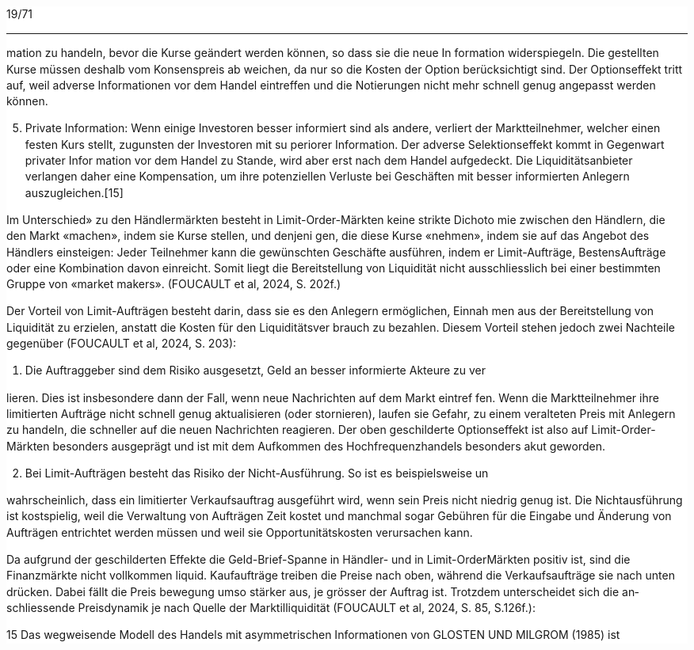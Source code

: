 19/71


-----

mation zu handeln, bevor die Kurse geändert werden können, so dass sie die neue In­
formation widerspiegeln. Die gestellten Kurse müssen deshalb vom Konsenspreis ab­
weichen, da nur so die Kosten der Option berücksichtigt sind. Der Optionseffekt tritt auf,
weil adverse Informationen vor dem Handel eintreffen und die Notierungen nicht mehr
schnell genug angepasst werden können.

5. Private Information: Wenn einige Investoren besser informiert sind als andere, verliert
der Marktteilnehmer, welcher einen festen Kurs stellt, zugunsten der Investoren mit su­
periorer Information. Der adverse Selektionseffekt kommt in Gegenwart privater Infor­
mation vor dem Handel zu Stande, wird aber erst nach dem Handel aufgedeckt. Die
Liquiditätsanbieter verlangen daher eine Kompensation, um ihre potenziellen Verluste
bei Geschäften mit besser informierten Anlegern auszugleichen.[15]

Im Unterschied» zu den Händlermärkten besteht in Limit-Order-Märkten keine strikte Dichoto­
mie zwischen den Händlern, die den Markt «machen», indem sie Kurse stellen, und denjeni­
gen, die diese Kurse «nehmen», indem sie auf das Angebot des Händlers einsteigen: Jeder
Teilnehmer kann die gewünschten Geschäfte ausführen, indem er Limit-Aufträge, BestensAufträge oder eine Kombination davon einreicht. Somit liegt die Bereitstellung von Liquidität
nicht ausschliesslich bei einer bestimmten Gruppe von «market makers». (FOUCAULT et al,
2024, S. 202f.)

Der Vorteil von Limit-Aufträgen besteht darin, dass sie es den Anlegern ermöglichen, Einnah­
men aus der Bereitstellung von Liquidität zu erzielen, anstatt die Kosten für den Liquiditätsver­
brauch zu bezahlen. Diesem Vorteil stehen jedoch zwei Nachteile gegenüber (FOUCAULT et al,
2024, S. 203):

1. Die Auftraggeber sind dem Risiko ausgesetzt, Geld an besser informierte Akteure zu ver­

lieren. Dies ist insbesondere dann der Fall, wenn neue Nachrichten auf dem Markt eintref­
fen. Wenn die Marktteilnehmer ihre limitierten Aufträge nicht schnell genug aktualisieren
(oder stornieren), laufen sie Gefahr, zu einem veralteten Preis mit Anlegern zu handeln,
die schneller auf die neuen Nachrichten reagieren. Der oben geschilderte Optionseffekt ist
also auf Limit-Order-Märkten besonders ausgeprägt und ist mit dem Aufkommen des
Hochfrequenzhandels besonders akut geworden.

2. Bei Limit-Aufträgen besteht das Risiko der Nicht-Ausführung. So ist es beispielsweise un­

wahrscheinlich, dass ein limitierter Verkaufsauftrag ausgeführt wird, wenn sein Preis nicht
niedrig genug ist. Die Nichtausführung ist kostspielig, weil die Verwaltung von Aufträgen
Zeit kostet und manchmal sogar Gebühren für die Eingabe und Änderung von Aufträgen
entrichtet werden müssen und weil sie Opportunitätskosten verursachen kann.

Da aufgrund der geschilderten Effekte die Geld-Brief-Spanne in Händler- und in Limit-OrderMärkten positiv ist, sind die Finanzmärkte nicht vollkommen liquid. Kaufaufträge treiben die
Preise nach oben, während die Verkaufsaufträge sie nach unten drücken. Dabei fällt die Preis­
bewegung umso stärker aus, je grösser der Auftrag ist. Trotzdem unterscheidet sich die an­
schliessende Preisdynamik je nach Quelle der Marktilliquidität (FOUCAULT et al, 2024, S. 85,
S.126f.):

15 Das wegweisende Modell des Handels mit asymmetrischen Informationen von GLOSTEN UND MILGROM (1985) ist
